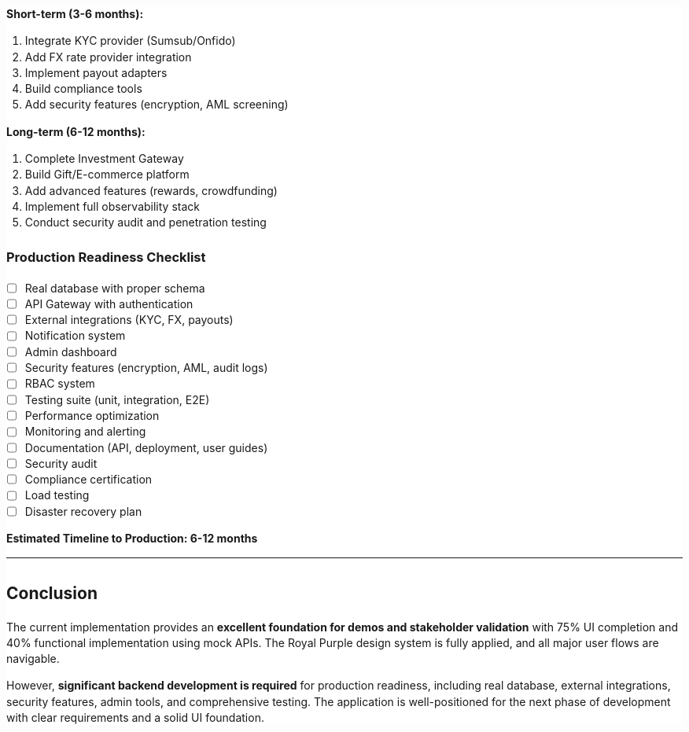 **Short-term (3-6 months):**
1. Integrate KYC provider (Sumsub/Onfido)
2. Add FX rate provider integration
3. Implement payout adapters
4. Build compliance tools
5. Add security features (encryption, AML screening)

**Long-term (6-12 months):**
1. Complete Investment Gateway
2. Build Gift/E-commerce platform
3. Add advanced features (rewards, crowdfunding)
4. Implement full observability stack
5. Conduct security audit and penetration testing

### Production Readiness Checklist

- [ ] Real database with proper schema
- [ ] API Gateway with authentication
- [ ] External integrations (KYC, FX, payouts)
- [ ] Notification system
- [ ] Admin dashboard
- [ ] Security features (encryption, AML, audit logs)
- [ ] RBAC system
- [ ] Testing suite (unit, integration, E2E)
- [ ] Performance optimization
- [ ] Monitoring and alerting
- [ ] Documentation (API, deployment, user guides)
- [ ] Security audit
- [ ] Compliance certification
- [ ] Load testing
- [ ] Disaster recovery plan

**Estimated Timeline to Production: 6-12 months**

---

## Conclusion

The current implementation provides an **excellent foundation for demos and stakeholder validation** with 75% UI completion and 40% functional implementation using mock APIs. The Royal Purple design system is fully applied, and all major user flows are navigable.

However, **significant backend development is required** for production readiness, including real database, external integrations, security features, admin tools, and comprehensive testing. The application is well-positioned for the next phase of development with clear requirements and a solid UI foundation.
